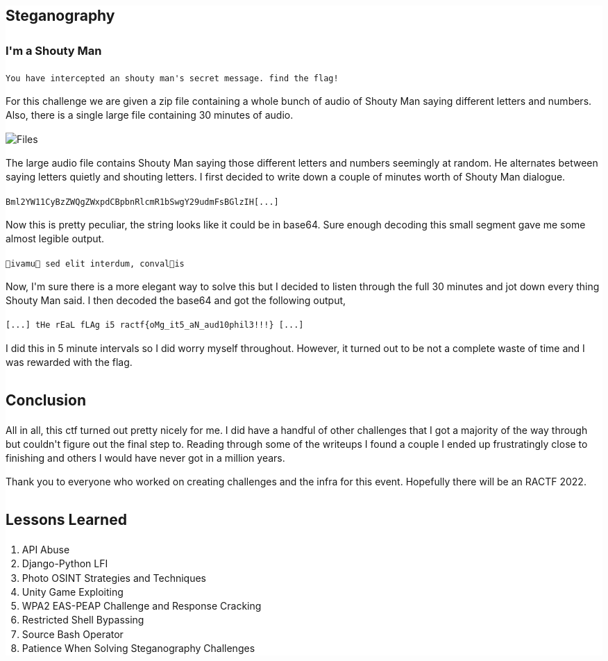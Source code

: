## **Steganography**

### **I'm a Shouty Man**

```
You have intercepted an shouty man's secret message. find the flag!
```

For this challenge we are given a zip file containing a whole bunch of audio of Shouty Man saying different letters and numbers. Also, there is a
single large file containing 30 minutes of audio.

![Files](/assets/RACTF/shouty.png)

The large audio file contains Shouty Man saying those different letters and numbers seemingly at random. He alternates between saying letters quietly and shouting letters. I first decided to write down a couple of minutes worth of Shouty Man dialogue.

`Bml2YW11CyBzZWQgZWxpdCBpbnRlcmR1bSwgY29udmFsBGlzIH[...]`

Now this is pretty peculiar, the string looks like it could be in base64. Sure enough decoding this small segment gave me some almost legible output.

`ivamu sed elit interdum, convalis`

Now, I'm sure there is a more elegant way to solve this but I decided to listen through the full 30 minutes and jot down every thing Shouty Man said.
I then decoded the base64 and got the following output,

`[...] tHe rEaL fLAg i5 ractf{oMg_it5_aN_aud10phil3!!!} [...]`

I did this in 5 minute intervals so I did worry myself throughout. However, it turned out to be not a complete waste of time and I was rewarded with the flag.
&nbsp;

## **Conclusion**

All in all, this ctf turned out pretty nicely for me. I did have a handful of other challenges that I got a majority of the way through but couldn't
figure out the final step to. Reading through some of the writeups I found a couple I ended up frustratingly close to finishing and others I would
have never got in a million years.

Thank you to everyone who worked on creating challenges and the infra for this event. Hopefully there will be an RACTF 2022.


## **Lessons Learned**

1. API Abuse
2. Django-Python LFI
3. Photo OSINT Strategies and Techniques
4. Unity Game Exploiting
5. WPA2 EAS-PEAP Challenge and Response Cracking
6. Restricted Shell Bypassing
7. Source Bash Operator
8. Patience When Solving Steganography Challenges
